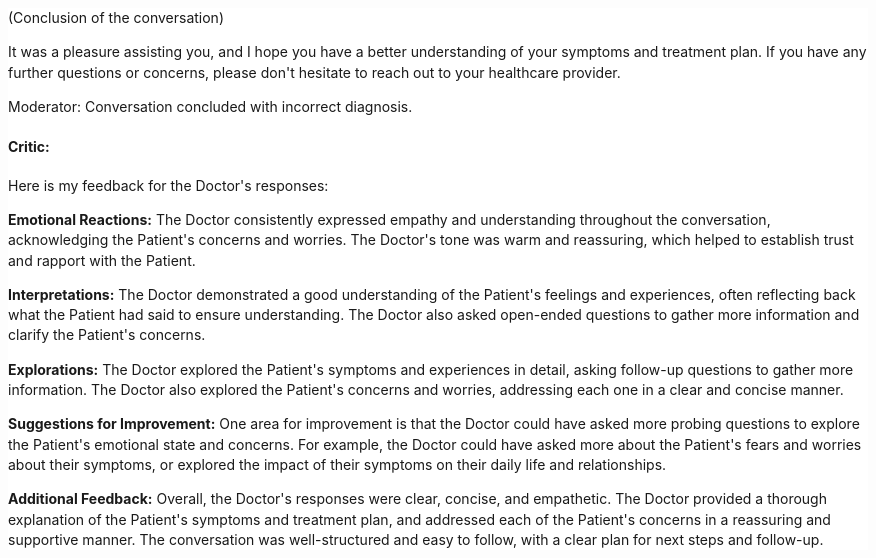 (Conclusion of the conversation)

It was a pleasure assisting you, and I hope you have a better understanding of your symptoms and treatment plan. If you have any further questions or concerns, please don't hesitate to reach out to your healthcare provider.

Moderator: Conversation concluded with incorrect diagnosis.
 #### Critic:
 Here is my feedback for the Doctor's responses:

**Emotional Reactions:** The Doctor consistently expressed empathy and understanding throughout the conversation, acknowledging the Patient's concerns and worries. The Doctor's tone was warm and reassuring, which helped to establish trust and rapport with the Patient.

**Interpretations:** The Doctor demonstrated a good understanding of the Patient's feelings and experiences, often reflecting back what the Patient had said to ensure understanding. The Doctor also asked open-ended questions to gather more information and clarify the Patient's concerns.

**Explorations:** The Doctor explored the Patient's symptoms and experiences in detail, asking follow-up questions to gather more information. The Doctor also explored the Patient's concerns and worries, addressing each one in a clear and concise manner.

**Suggestions for Improvement:** One area for improvement is that the Doctor could have asked more probing questions to explore the Patient's emotional state and concerns. For example, the Doctor could have asked more about the Patient's fears and worries about their symptoms, or explored the impact of their symptoms on their daily life and relationships.

**Additional Feedback:** Overall, the Doctor's responses were clear, concise, and empathetic. The Doctor provided a thorough explanation of the Patient's symptoms and treatment plan, and addressed each of the Patient's concerns in a reassuring and supportive manner. The conversation was well-structured and easy to follow, with a clear plan for next steps and follow-up.

